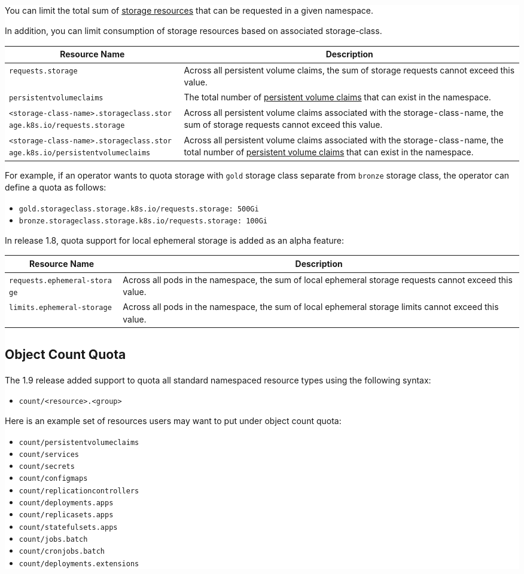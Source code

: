 You can limit the total sum of
[storage resources](/docs/concepts/storage/persistent-volumes/) that can be
requested in a given namespace.

In addition, you can limit consumption of storage resources based on associated
storage-class.

| Resource Name                                                             | Description                                                                                                                                                                                                                    |
| ------------------------------------------------------------------------- | ------------------------------------------------------------------------------------------------------------------------------------------------------------------------------------------------------------------------------ |
| `requests.storage`                                                        | Across all persistent volume claims, the sum of storage requests cannot exceed this value.                                                                                                                                     |
| `persistentvolumeclaims`                                                  | The total number of [persistent volume claims](/docs/concepts/storage/persistent-volumes/#persistentvolumeclaims) that can exist in the namespace.                                                                             |
| `<storage-class-name>.storageclass.storage.k8s.io/requests.storage`       | Across all persistent volume claims associated with the storage-class-name, the sum of storage requests cannot exceed this value.                                                                                              |
| `<storage-class-name>.storageclass.storage.k8s.io/persistentvolumeclaims` | Across all persistent volume claims associated with the storage-class-name, the total number of [persistent volume claims](/docs/concepts/storage/persistent-volumes/#persistentvolumeclaims) that can exist in the namespace. |

For example, if an operator wants to quota storage with `gold` storage class
separate from `bronze` storage class, the operator can define a quota as
follows:

- `gold.storageclass.storage.k8s.io/requests.storage: 500Gi`
- `bronze.storageclass.storage.k8s.io/requests.storage: 100Gi`

In release 1.8, quota support for local ephemeral storage is added as an alpha
feature:

| Resource Name                | Description                                                                                             |
| ---------------------------- | ------------------------------------------------------------------------------------------------------- |
| `requests.ephemeral-storage` | Across all pods in the namespace, the sum of local ephemeral storage requests cannot exceed this value. |
| `limits.ephemeral-storage`   | Across all pods in the namespace, the sum of local ephemeral storage limits cannot exceed this value.   |

## Object Count Quota

The 1.9 release added support to quota all standard namespaced resource types
using the following syntax:

- `count/<resource>.<group>`

Here is an example set of resources users may want to put under object count
quota:

- `count/persistentvolumeclaims`
- `count/services`
- `count/secrets`
- `count/configmaps`
- `count/replicationcontrollers`
- `count/deployments.apps`
- `count/replicasets.apps`
- `count/statefulsets.apps`
- `count/jobs.batch`
- `count/cronjobs.batch`
- `count/deployments.extensions`

